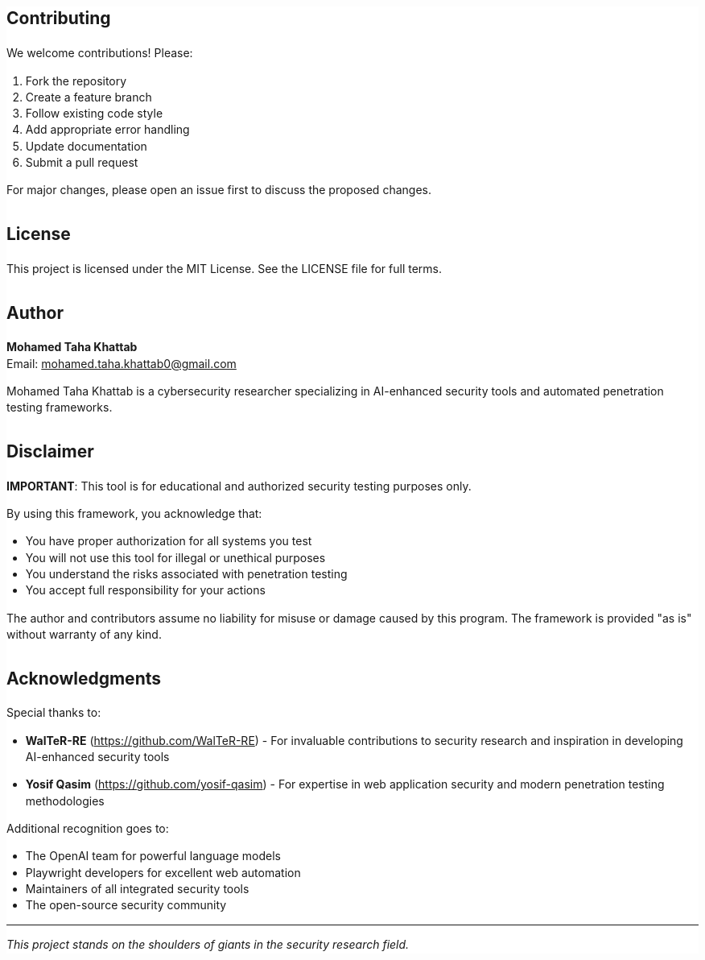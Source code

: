 ## Contributing

We welcome contributions! Please:

1. Fork the repository
2. Create a feature branch
3. Follow existing code style
4. Add appropriate error handling
5. Update documentation
6. Submit a pull request

For major changes, please open an issue first to discuss the proposed changes.

## License

This project is licensed under the MIT License. See the LICENSE file for full terms.

## Author

**Mohamed Taha Khattab**  
Email: mohamed.taha.khattab0@gmail.com

Mohamed Taha Khattab is a cybersecurity researcher specializing in AI-enhanced security tools and automated penetration testing frameworks.

## Disclaimer

**IMPORTANT**: This tool is for educational and authorized security testing purposes only.

By using this framework, you acknowledge that:
- You have proper authorization for all systems you test
- You will not use this tool for illegal or unethical purposes
- You understand the risks associated with penetration testing
- You accept full responsibility for your actions

The author and contributors assume no liability for misuse or damage caused by this program. The framework is provided "as is" without warranty of any kind.

## Acknowledgments

Special thanks to:

- **WalTeR-RE** (https://github.com/WalTeR-RE) - For invaluable contributions to security research and inspiration in developing AI-enhanced security tools

- **Yosif Qasim** (https://github.com/yosif-qasim) - For expertise in web application security and modern penetration testing methodologies

Additional recognition goes to:
- The OpenAI team for powerful language models
- Playwright developers for excellent web automation
- Maintainers of all integrated security tools
- The open-source security community

---

*This project stands on the shoulders of giants in the security research field.*
